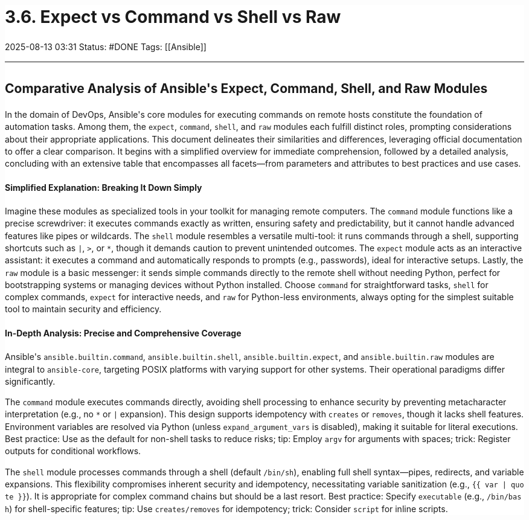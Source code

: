 # 3.6. Expect vs Command vs Shell vs Raw

2025-08-13 03:31
Status: #DONE 
Tags: [[Ansible]]

---
## Comparative Analysis of Ansible's Expect, Command, Shell, and Raw Modules

In the domain of DevOps, Ansible's core modules for executing commands on remote hosts constitute the foundation of automation tasks. Among them, the `expect`, `command`, `shell`, and `raw` modules each fulfill distinct roles, prompting considerations about their appropriate applications. This document delineates their similarities and differences, leveraging official documentation to offer a clear comparison. It begins with a simplified overview for immediate comprehension, followed by a detailed analysis, concluding with an extensive table that encompasses all facets—from parameters and attributes to best practices and use cases.

#### Simplified Explanation: Breaking It Down Simply

Imagine these modules as specialized tools in your toolkit for managing remote computers. The `command` module functions like a precise screwdriver: it executes commands exactly as written, ensuring safety and predictability, but it cannot handle advanced features like pipes or wildcards. The `shell` module resembles a versatile multi-tool: it runs commands through a shell, supporting shortcuts such as `|`, `>`, or `*`, though it demands caution to prevent unintended outcomes. The `expect` module acts as an interactive assistant: it executes a command and automatically responds to prompts (e.g., passwords), ideal for interactive setups. Lastly, the `raw` module is a basic messenger: it sends simple commands directly to the remote shell without needing Python, perfect for bootstrapping systems or managing devices without Python installed. Choose `command` for straightforward tasks, `shell` for complex commands, `expect` for interactive needs, and `raw` for Python-less environments, always opting for the simplest suitable tool to maintain security and efficiency.

#### In-Depth Analysis: Precise and Comprehensive Coverage

Ansible's `ansible.builtin.command`, `ansible.builtin.shell`, `ansible.builtin.expect`, and `ansible.builtin.raw` modules are integral to `ansible-core`, targeting POSIX platforms with varying support for other systems. Their operational paradigms differ significantly.

The `command` module executes commands directly, avoiding shell processing to enhance security by preventing metacharacter interpretation (e.g., no `*` or `|` expansion). This design supports idempotency with `creates` or `removes`, though it lacks shell features. Environment variables are resolved via Python (unless `expand_argument_vars` is disabled), making it suitable for literal executions. Best practice: Use as the default for non-shell tasks to reduce risks; tip: Employ `argv` for arguments with spaces; trick: Register outputs for conditional workflows.

The `shell` module processes commands through a shell (default `/bin/sh`), enabling full shell syntax—pipes, redirects, and variable expansions. This flexibility compromises inherent security and idempotency, necessitating variable sanitization (e.g., `{{ var | quote }}`). It is appropriate for complex command chains but should be a last resort. Best practice: Specify `executable` (e.g., `/bin/bash`) for shell-specific features; tip: Use `creates/removes` for idempotency; trick: Consider `script` for inline scripts.
